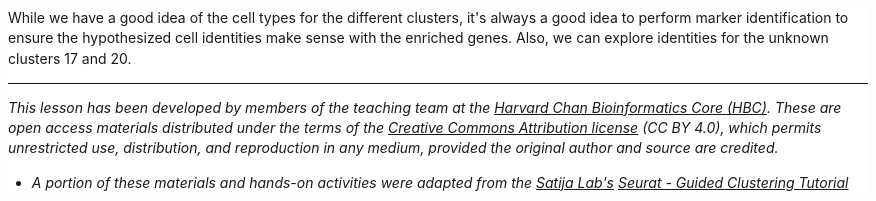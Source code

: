While we have a good idea of the cell types for the different clusters, it's always a good idea to perform marker identification to ensure the hypothesized cell identities make sense with the enriched genes. Also, we can explore identities for the unknown clusters 17 and 20.

***

*This lesson has been developed by members of the teaching team at the [Harvard Chan Bioinformatics Core (HBC)](http://bioinformatics.sph.harvard.edu/). These are open access materials distributed under the terms of the [Creative Commons Attribution license](https://creativecommons.org/licenses/by/4.0/) (CC BY 4.0), which permits unrestricted use, distribution, and reproduction in any medium, provided the original author and source are credited.*

* *A portion of these materials and hands-on activities were adapted from the [Satija Lab's](https://satijalab.org/) [Seurat - Guided Clustering Tutorial](https://satijalab.org/seurat/pbmc3k_tutorial.html)*

